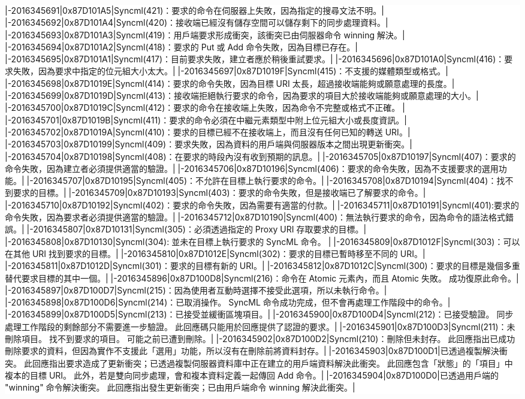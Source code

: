 |-2016345691|0x87D101A5|Syncml(421)：要求的命令在伺服器上失敗，因為指定的搜尋文法不明。|
|-2016345692|0x87D101A4|Syncml(420)：接收端已經沒有儲存空間可以儲存剩下的同步處理資料。|
|-2016345693|0x87D101A3|Syncml(419)：用戶端要求形成衝突，該衝突已由伺服器命令 winning 解決。|
|-2016345694|0x87D101A2|Syncml(418)：要求的 Put 或 Add 命令失敗，因為目標已存在。|
|-2016345695|0x87D101A1|Syncml(417)：目前要求失敗，建立者應於稍後重試要求。|
|-2016345696|0x87D101A0|Syncml(416)：要求失敗，因為要求中指定的位元組大小太大。|
|-2016345697|0x87D1019F|Syncml(415)：不支援的媒體類型或格式。|
|-2016345698|0x87D1019E|Syncml(414)：要求的命令失敗，因為目標 URI 太長，超過接收端能夠或願意處理的長度。|
|-2016345699|0x87D1019D|Syncml(413)：接收端拒絕執行要求的命令，因為要求的項目大於接收端能夠或願意處理的大小。|
|-2016345700|0x87D1019C|Syncml(412)：要求的命令在接收端上失敗，因為命令不完整或格式不正確。  |
|-2016345701|0x87D1019B|Syncml(411)：要求的命令必須在中繼元素類型中附上位元組大小或長度資訊。|
|-2016345702|0x87D1019A|Syncml(410)：要求的目標已經不在接收端上，而且沒有任何已知的轉送 URI。|
|-2016345703|0x87D10199|Syncml(409)：要求失敗，因為資料的用戶端與伺服器版本之間出現更新衝突。|
|-2016345704|0x87D10198|Syncml(408)：在要求的時段內沒有收到預期的訊息。|
|-2016345705|0x87D10197|Syncml(407)：要求的命令失敗，因為建立者必須提供適當的驗證。|
|-2016345706|0x87D10196|Syncml(406)：要求的命令失敗，因為不支援要求的選用功能。|
|-2016345707|0x87D10195|Syncml(405)：不允許在目標上執行要求的命令。|
|-2016345708|0x87D10194|Syncml(404)：找不到要求的目標。|
|-2016345709|0x87D10193|Syncml(403)：要求的命令失敗，但是接收端已了解要求的命令。|
|-2016345710|0x87D10192|Syncml(402)：要求的命令失敗，因為需要有適當的付款。|
|-2016345711|0x87D10191|Syncml(401):要求的命令失敗，因為要求者必須提供適當的驗證。|
|-2016345712|0x87D10190|Syncml(400)：無法執行要求的命令，因為命令的語法格式錯誤。|
|-2016345807|0x87D10131|Syncml(305)：必須透過指定的 Proxy URI 存取要求的目標。|
|-2016345808|0x87D10130|Syncml(304): 並未在目標上執行要求的 SyncML 命令。 |
|-2016345809|0x87D1012F|Syncml(303)：可以在其他 URI 找到要求的目標。|
|-2016345810|0x87D1012E|Syncml(302)：要求的目標已暫時移至不同的 URI。|
|-2016345811|0x87D1012D|Syncml(301)：要求的目標有新的 URI。|
|-2016345812|0x87D1012C|Syncml(300)：要求的目標是幾個多重替代要求目標的其中一個。|
|-2016345896|0x87D100D8|Syncml(216)：命令在 Atomic 元素內，而且 Atomic 失敗。 成功復原此命令。|
|-2016345897|0x87D100D7|Syncml(215)：因為使用者互動時選擇不接受此選項，所以未執行命令。|
|-2016345898|0x87D100D6|Syncml(214)：已取消操作。 SyncML 命令成功完成，但不會再處理工作階段中的命令。|
|-2016345899|0x87D100D5|Syncml(213)：已接受並緩衝區塊項目。|
|-2016345900|0x87D100D4|Syncml(212)：已接受驗證。 同步處理工作階段的剩餘部分不需要進一步驗證。 此回應碼只能用於回應提供了認證的要求。|
|-2016345901|0x87D100D3|Syncml(211)：未刪除項目。 找不到要求的項目。 可能之前已遭到刪除。|
|-2016345902|0x87D100D2|Syncml(210)：刪除但未封存。 此回應指出已成功刪除要求的資料，但因為實作不支援此「選用」功能，所以沒有在刪除前將資料封存。|
|-2016345903|0x87D100D1|已透過複製解決衝突。 此回應指出要求造成了更新衝突；已透過複製伺服器資料庫中正在建立的用戶端資料解決此衝突。 此回應包含「狀態」的「項目」中複本的目標 URI。 此外，若是雙向同步處理，會和複本資料定義一起傳回 Add 命令。|
|-2016345904|0x87D100D0|已透過用戶端的 "winning" 命令解決衝突。 此回應指出發生更新衝突；已由用戶端命令 winning 解決此衝突。|